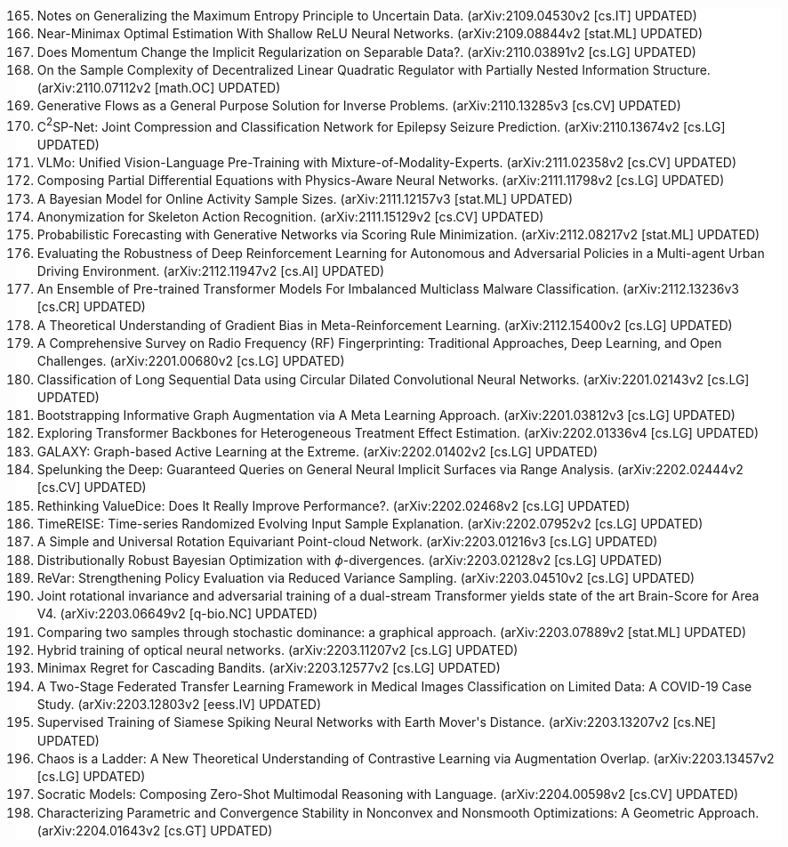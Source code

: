 165. Notes on Generalizing the Maximum Entropy Principle to Uncertain Data. (arXiv:2109.04530v2 [cs.IT] UPDATED)
166. Near-Minimax Optimal Estimation With Shallow ReLU Neural Networks. (arXiv:2109.08844v2 [stat.ML] UPDATED)
167. Does Momentum Change the Implicit Regularization on Separable Data?. (arXiv:2110.03891v2 [cs.LG] UPDATED)
168. On the Sample Complexity of Decentralized Linear Quadratic Regulator with Partially Nested Information Structure. (arXiv:2110.07112v2 [math.OC] UPDATED)
169. Generative Flows as a General Purpose Solution for Inverse Problems. (arXiv:2110.13285v3 [cs.CV] UPDATED)
170. C$^2$SP-Net: Joint Compression and Classification Network for Epilepsy Seizure Prediction. (arXiv:2110.13674v2 [cs.LG] UPDATED)
171. VLMo: Unified Vision-Language Pre-Training with Mixture-of-Modality-Experts. (arXiv:2111.02358v2 [cs.CV] UPDATED)
172. Composing Partial Differential Equations with Physics-Aware Neural Networks. (arXiv:2111.11798v2 [cs.LG] UPDATED)
173. A Bayesian Model for Online Activity Sample Sizes. (arXiv:2111.12157v3 [stat.ML] UPDATED)
174. Anonymization for Skeleton Action Recognition. (arXiv:2111.15129v2 [cs.CV] UPDATED)
175. Probabilistic Forecasting with Generative Networks via Scoring Rule Minimization. (arXiv:2112.08217v2 [stat.ML] UPDATED)
176. Evaluating the Robustness of Deep Reinforcement Learning for Autonomous and Adversarial Policies in a Multi-agent Urban Driving Environment. (arXiv:2112.11947v2 [cs.AI] UPDATED)
177. An Ensemble of Pre-trained Transformer Models For Imbalanced Multiclass Malware Classification. (arXiv:2112.13236v3 [cs.CR] UPDATED)
178. A Theoretical Understanding of Gradient Bias in Meta-Reinforcement Learning. (arXiv:2112.15400v2 [cs.LG] UPDATED)
179. A Comprehensive Survey on Radio Frequency (RF) Fingerprinting: Traditional Approaches, Deep Learning, and Open Challenges. (arXiv:2201.00680v2 [cs.LG] UPDATED)
180. Classification of Long Sequential Data using Circular Dilated Convolutional Neural Networks. (arXiv:2201.02143v2 [cs.LG] UPDATED)
181. Bootstrapping Informative Graph Augmentation via A Meta Learning Approach. (arXiv:2201.03812v3 [cs.LG] UPDATED)
182. Exploring Transformer Backbones for Heterogeneous Treatment Effect Estimation. (arXiv:2202.01336v4 [cs.LG] UPDATED)
183. GALAXY: Graph-based Active Learning at the Extreme. (arXiv:2202.01402v2 [cs.LG] UPDATED)
184. Spelunking the Deep: Guaranteed Queries on General Neural Implicit Surfaces via Range Analysis. (arXiv:2202.02444v2 [cs.CV] UPDATED)
185. Rethinking ValueDice: Does It Really Improve Performance?. (arXiv:2202.02468v2 [cs.LG] UPDATED)
186. TimeREISE: Time-series Randomized Evolving Input Sample Explanation. (arXiv:2202.07952v2 [cs.LG] UPDATED)
187. A Simple and Universal Rotation Equivariant Point-cloud Network. (arXiv:2203.01216v3 [cs.LG] UPDATED)
188. Distributionally Robust Bayesian Optimization with $\phi$-divergences. (arXiv:2203.02128v2 [cs.LG] UPDATED)
189. ReVar: Strengthening Policy Evaluation via Reduced Variance Sampling. (arXiv:2203.04510v2 [cs.LG] UPDATED)
190. Joint rotational invariance and adversarial training of a dual-stream Transformer yields state of the art Brain-Score for Area V4. (arXiv:2203.06649v2 [q-bio.NC] UPDATED)
191. Comparing two samples through stochastic dominance: a graphical approach. (arXiv:2203.07889v2 [stat.ML] UPDATED)
192. Hybrid training of optical neural networks. (arXiv:2203.11207v2 [cs.LG] UPDATED)
193. Minimax Regret for Cascading Bandits. (arXiv:2203.12577v2 [cs.LG] UPDATED)
194. A Two-Stage Federated Transfer Learning Framework in Medical Images Classification on Limited Data: A COVID-19 Case Study. (arXiv:2203.12803v2 [eess.IV] UPDATED)
195. Supervised Training of Siamese Spiking Neural Networks with Earth Mover's Distance. (arXiv:2203.13207v2 [cs.NE] UPDATED)
196. Chaos is a Ladder: A New Theoretical Understanding of Contrastive Learning via Augmentation Overlap. (arXiv:2203.13457v2 [cs.LG] UPDATED)
197. Socratic Models: Composing Zero-Shot Multimodal Reasoning with Language. (arXiv:2204.00598v2 [cs.CV] UPDATED)
198. Characterizing Parametric and Convergence Stability in Nonconvex and Nonsmooth Optimizations: A Geometric Approach. (arXiv:2204.01643v2 [cs.GT] UPDATED)